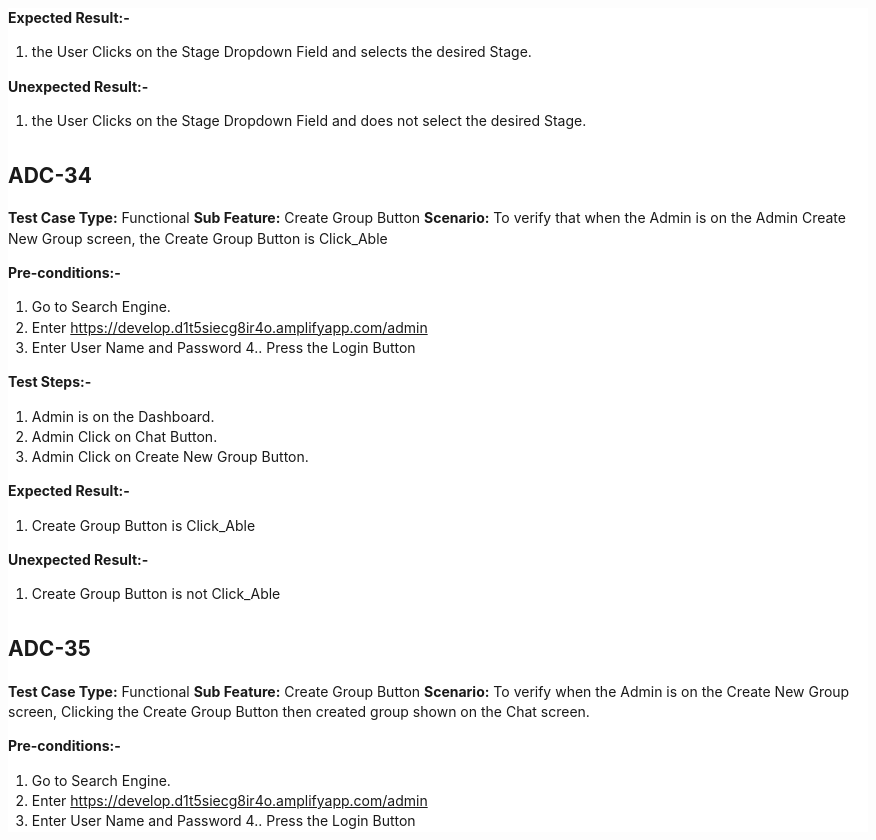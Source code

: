 
**Expected Result:-**
1. the User Clicks on the Stage Dropdown Field and selects the desired Stage.

**Unexpected Result:-**

1.  the User Clicks on the Stage Dropdown Field and does not select the desired Stage.


                                                                                                                           


                                                                                                                                 
  ##  ADC-34
**Test Case Type:**  Functional 
**Sub Feature:** Create Group Button
**Scenario:**
  To verify that when the Admin is on the Admin  Create New Group screen, the Create Group Button is Click_Able      

**Pre-conditions:-**

1. Go to Search Engine. 
2. Enter https://develop.d1t5siecg8ir4o.amplifyapp.com/admin
3. Enter User Name and Password
4.. Press the Login Button

**Test Steps:-**

1.  Admin is on the Dashboard.
2. Admin Click on Chat Button.
3. Admin Click on Create New Group Button.


**Expected Result:-**

1.    Create Group Button is Click_Able    

**Unexpected Result:-**

1.    Create Group Button is not Click_Able   
                                                                                                                                 
                                                                                                                                 

                                                                                                                                  
                                                                                                                                 
                                                                          

                                                                                                                                 
  ##  ADC-35
**Test Case Type:**  Functional 
**Sub Feature:**  Create Group Button
**Scenario:**
  To verify when the Admin is on the Create New Group screen, Clicking the Create Group Button then created group shown on the Chat screen.      

**Pre-conditions:-**

1. Go to Search Engine. 
2. Enter https://develop.d1t5siecg8ir4o.amplifyapp.com/admin
3. Enter User Name and Password
4.. Press the Login Button
